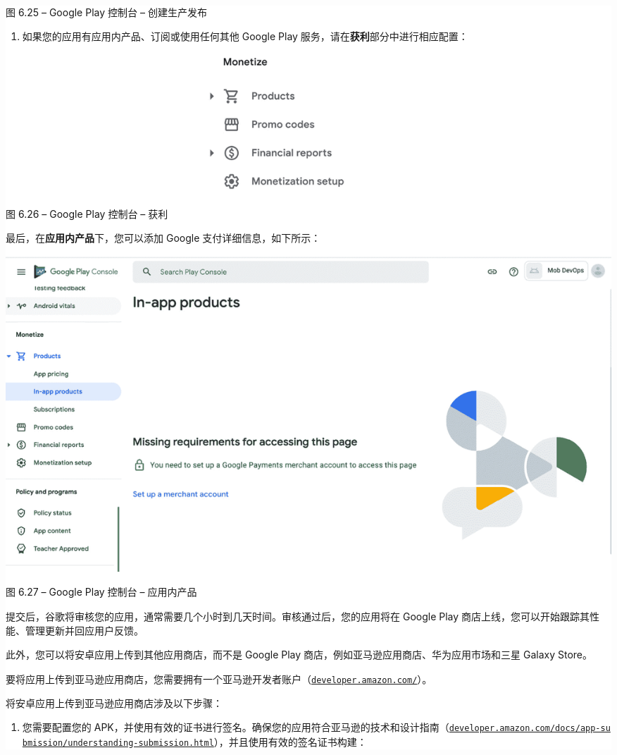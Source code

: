 图 6.25 – Google Play 控制台 – 创建生产发布

1.  如果您的应用有应用内产品、订阅或使用任何其他 Google Play 服务，请在**获利**部分中进行相应配置：

![图 6.26 – Google Play 控制台 – 获利](img/Figure_06.26_B18113.jpg)

图 6.26 – Google Play 控制台 – 获利

最后，在**应用内产品**下，您可以添加 Google 支付详细信息，如下所示：

![图 6.27 – Google Play 控制台 – 应用内产品](img/Figure_06.27_B18113.jpg)

图 6.27 – Google Play 控制台 – 应用内产品

提交后，谷歌将审核您的应用，通常需要几个小时到几天时间。审核通过后，您的应用将在 Google Play 商店上线，您可以开始跟踪其性能、管理更新并回应用户反馈。

此外，您可以将安卓应用上传到其他应用商店，而不是 Google Play 商店，例如亚马逊应用商店、华为应用市场和三星 Galaxy Store。

要将应用上传到亚马逊应用商店，您需要拥有一个亚马逊开发者账户（[`developer.amazon.com/`](https://developer.amazon.com/)）。

将安卓应用上传到亚马逊应用商店涉及以下步骤：

1.  您需要配置您的 APK，并使用有效的证书进行签名。确保您的应用符合亚马逊的技术和设计指南（[`developer.amazon.com/docs/app-submission/understanding-submission.html`](https://developer.amazon.com/docs/app-submission/understanding-submission.html)），并且使用有效的签名证书构建：
